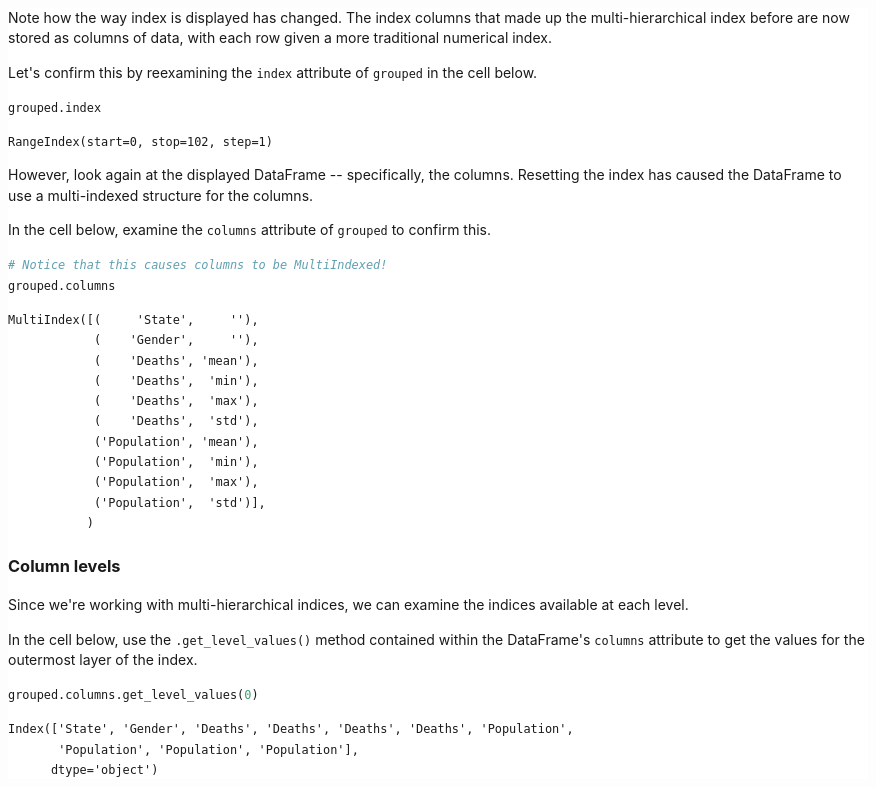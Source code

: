 

Note how the way index is displayed has changed.  The index columns that made up the multi-hierarchical index before are now stored as columns of data, with each row given a more traditional numerical index. 

Let's confirm this by reexamining the `index` attribute of `grouped` in the cell below.


```python
grouped.index
```




    RangeIndex(start=0, stop=102, step=1)



However, look again at the displayed DataFrame -- specifically, the columns. Resetting the index has caused the DataFrame to use a multi-indexed structure for the columns. 

In the cell below, examine the `columns` attribute of `grouped` to confirm this. 


```python
# Notice that this causes columns to be MultiIndexed!
grouped.columns
```




    MultiIndex([(     'State',     ''),
                (    'Gender',     ''),
                (    'Deaths', 'mean'),
                (    'Deaths',  'min'),
                (    'Deaths',  'max'),
                (    'Deaths',  'std'),
                ('Population', 'mean'),
                ('Population',  'min'),
                ('Population',  'max'),
                ('Population',  'std')],
               )



### Column levels

Since we're working with multi-hierarchical indices, we can examine the indices available at each level.

In the cell below, use the `.get_level_values()` method contained within the DataFrame's `columns` attribute to get the values for the outermost layer of the index. 


```python
grouped.columns.get_level_values(0)
```




    Index(['State', 'Gender', 'Deaths', 'Deaths', 'Deaths', 'Deaths', 'Population',
           'Population', 'Population', 'Population'],
          dtype='object')
